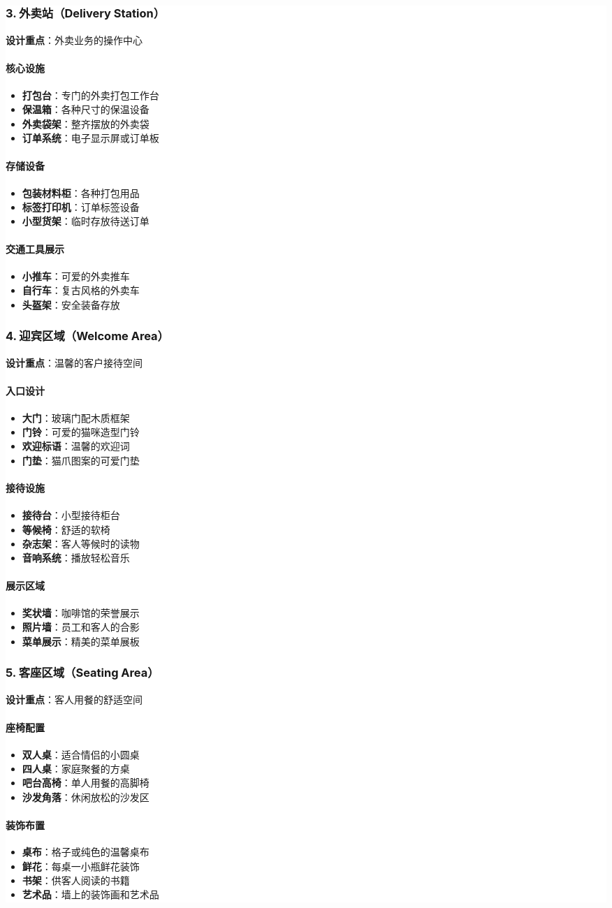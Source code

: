 ### 3. 外卖站（Delivery Station）
**设计重点**：外卖业务的操作中心

#### 核心设施
- **打包台**：专门的外卖打包工作台
- **保温箱**：各种尺寸的保温设备
- **外卖袋架**：整齐摆放的外卖袋
- **订单系统**：电子显示屏或订单板

#### 存储设备
- **包装材料柜**：各种打包用品
- **标签打印机**：订单标签设备
- **小型货架**：临时存放待送订单

#### 交通工具展示
- **小推车**：可爱的外卖推车
- **自行车**：复古风格的外卖车
- **头盔架**：安全装备存放

### 4. 迎宾区域（Welcome Area）
**设计重点**：温馨的客户接待空间

#### 入口设计
- **大门**：玻璃门配木质框架
- **门铃**：可爱的猫咪造型门铃
- **欢迎标语**：温馨的欢迎词
- **门垫**：猫爪图案的可爱门垫

#### 接待设施
- **接待台**：小型接待柜台
- **等候椅**：舒适的软椅
- **杂志架**：客人等候时的读物
- **音响系统**：播放轻松音乐

#### 展示区域
- **奖状墙**：咖啡馆的荣誉展示
- **照片墙**：员工和客人的合影
- **菜单展示**：精美的菜单展板

### 5. 客座区域（Seating Area）
**设计重点**：客人用餐的舒适空间

#### 座椅配置
- **双人桌**：适合情侣的小圆桌
- **四人桌**：家庭聚餐的方桌
- **吧台高椅**：单人用餐的高脚椅
- **沙发角落**：休闲放松的沙发区

#### 装饰布置
- **桌布**：格子或纯色的温馨桌布
- **鲜花**：每桌一小瓶鲜花装饰
- **书架**：供客人阅读的书籍
- **艺术品**：墙上的装饰画和艺术品
